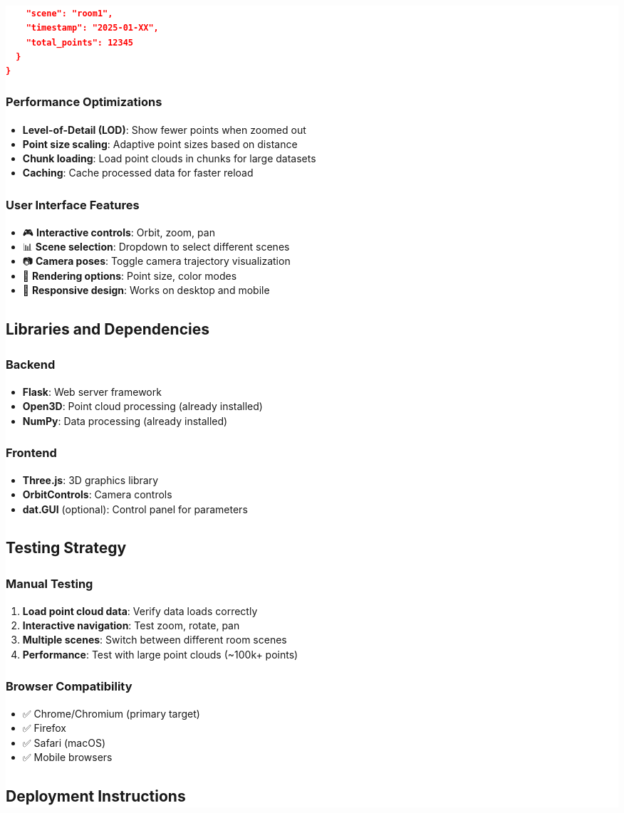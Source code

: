 ```json
    "scene": "room1",
    "timestamp": "2025-01-XX",
    "total_points": 12345
  }
}
```

### Performance Optimizations
- **Level-of-Detail (LOD)**: Show fewer points when zoomed out
- **Point size scaling**: Adaptive point sizes based on distance
- **Chunk loading**: Load point clouds in chunks for large datasets
- **Caching**: Cache processed data for faster reload

### User Interface Features
- 🎮 **Interactive controls**: Orbit, zoom, pan
- 📊 **Scene selection**: Dropdown to select different scenes
- 📷 **Camera poses**: Toggle camera trajectory visualization
- 🎨 **Rendering options**: Point size, color modes
- 📱 **Responsive design**: Works on desktop and mobile

## Libraries and Dependencies

### Backend
- **Flask**: Web server framework
- **Open3D**: Point cloud processing (already installed)
- **NumPy**: Data processing (already installed)

### Frontend
- **Three.js**: 3D graphics library
- **OrbitControls**: Camera controls
- **dat.GUI** (optional): Control panel for parameters

## Testing Strategy

### Manual Testing
1. **Load point cloud data**: Verify data loads correctly
2. **Interactive navigation**: Test zoom, rotate, pan
3. **Multiple scenes**: Switch between different room scenes
4. **Performance**: Test with large point clouds (~100k+ points)

### Browser Compatibility
- ✅ Chrome/Chromium (primary target)
- ✅ Firefox
- ✅ Safari (macOS)
- ✅ Mobile browsers

## Deployment Instructions
